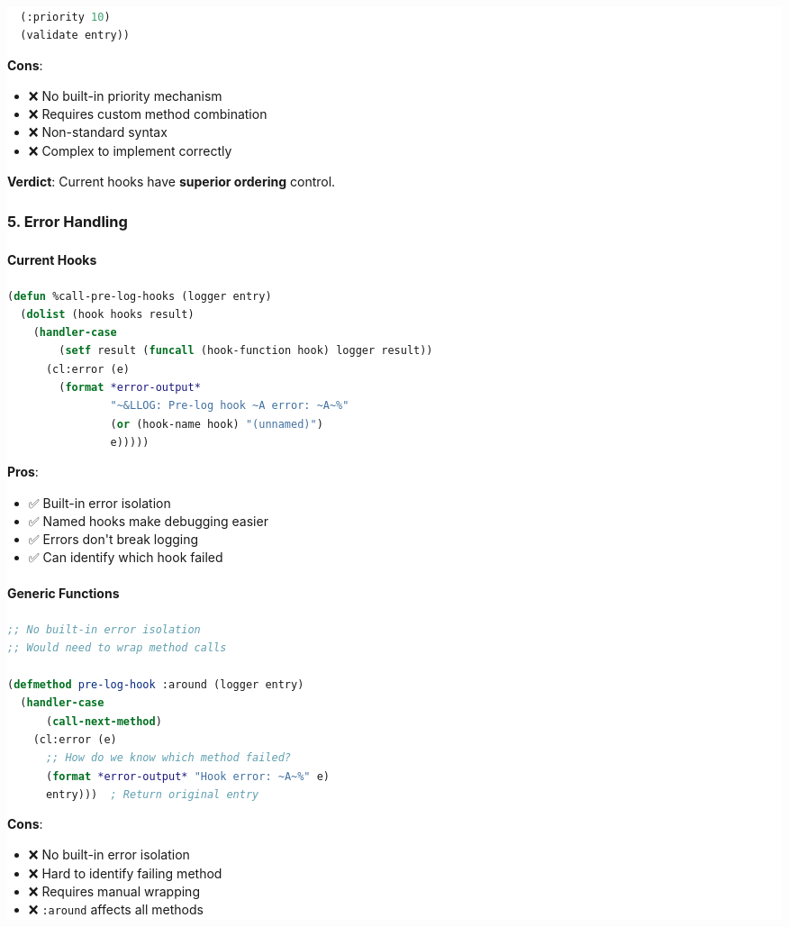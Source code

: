 ```lisp
  (:priority 10)
  (validate entry))
```

**Cons**:
- ❌ No built-in priority mechanism
- ❌ Requires custom method combination
- ❌ Non-standard syntax
- ❌ Complex to implement correctly

**Verdict**: Current hooks have **superior ordering** control.

### 5. Error Handling

#### Current Hooks

```lisp
(defun %call-pre-log-hooks (logger entry)
  (dolist (hook hooks result)
    (handler-case
        (setf result (funcall (hook-function hook) logger result))
      (cl:error (e)
        (format *error-output*
                "~&LLOG: Pre-log hook ~A error: ~A~%"
                (or (hook-name hook) "(unnamed)")
                e)))))
```

**Pros**:
- ✅ Built-in error isolation
- ✅ Named hooks make debugging easier
- ✅ Errors don't break logging
- ✅ Can identify which hook failed

#### Generic Functions

```lisp
;; No built-in error isolation
;; Would need to wrap method calls

(defmethod pre-log-hook :around (logger entry)
  (handler-case
      (call-next-method)
    (cl:error (e)
      ;; How do we know which method failed?
      (format *error-output* "Hook error: ~A~%" e)
      entry)))  ; Return original entry
```

**Cons**:
- ❌ No built-in error isolation
- ❌ Hard to identify failing method
- ❌ Requires manual wrapping
- ❌ `:around` affects all methods
